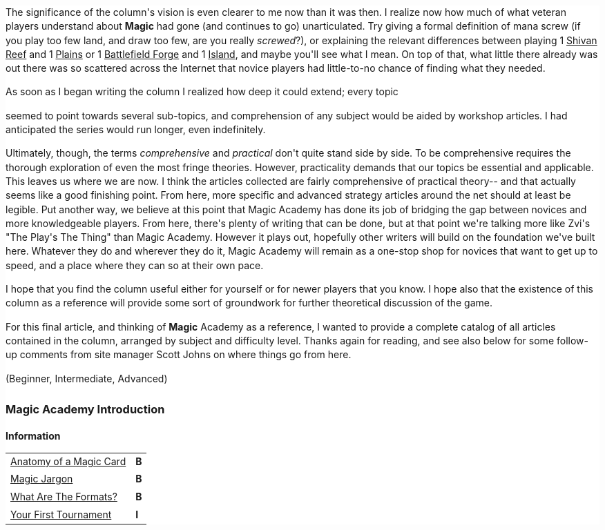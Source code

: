 The significance of the column's vision is even clearer to me now than it was then. I realize now how much of what veteran players understand about **Magic** had gone (and continues to go) unarticulated. Try giving a formal definition of mana screw (if you play too few land, and draw too few, are you really *screwed*?), or explaining the relevant differences between playing 1 [Shivan Reef](http://gatherer.wizards.com/Pages/Card/Details.aspx?name=Shivan+Reef) and 1 [Plains](http://gatherer.wizards.com/Pages/Card/Details.aspx?name=Plains) or 1 [Battlefield Forge](http://gatherer.wizards.com/Pages/Card/Details.aspx?name=Battlefield+Forge) and 1 [Island](http://gatherer.wizards.com/Pages/Card/Details.aspx?name=Island), and maybe you'll see what I mean. On top of that, what little there already was out there was so scattered across the Internet that novice players had little-to-no chance of finding what they needed.


As soon as I began writing the column I realized how deep it could extend; every topic  

seemed to point towards several sub-topics, and comprehension of any subject would be aided by workshop articles. I had anticipated the series would run longer, even indefinitely.


Ultimately, though, the terms *comprehensive* and *practical* don't quite stand side by side. To be comprehensive requires the thorough exploration of even the most fringe theories. However, practicality demands that our topics be essential and applicable. This leaves us where we are now. I think the articles collected are fairly comprehensive of practical theory-- and that actually seems like a good finishing point. From here, more specific and advanced strategy articles around the net should at least be legible. Put another way, we believe at this point that Magic Academy has done its job of bridging the gap between novices and more knowledgeable players. From here, there's plenty of writing that can be done, but at that point we're talking more like Zvi's "The Play's The Thing" than Magic Academy. However it plays out, hopefully other writers will build on the foundation we've built here. Whatever they do and wherever they do it, Magic Academy will remain as a one-stop shop for novices that want to get up to speed, and a place where they can so at their own pace.


I hope that you find the column useful either for yourself or for newer players that you know. I hope also that the existence of this column as a reference will provide some sort of groundwork for further theoretical discussion of the game.


For this final article, and thinking of **Magic** Academy as a reference, I wanted to provide a complete catalog of all articles contained in the column, arranged by subject and difficulty level. Thanks again for reading, and see also below for some follow-up comments from site manager Scott Johns on where things go from here.


(Beginner, Intermediate, Advanced)


### **Magic Academy Introduction**


**Information**




|  |  |
| --- | --- |
| [Anatomy of a Magic Card](/en/node/705056) | **B** |
| [Magic Jargon](http://archive.wizards.com/Magic/Magazine/Article.aspx?x=mtgcom/academy/9) | **B** |
| [What Are The Formats?](/en/node/705111) | **B** |
| [Your First Tournament](/en/node/705151) | **I** |
